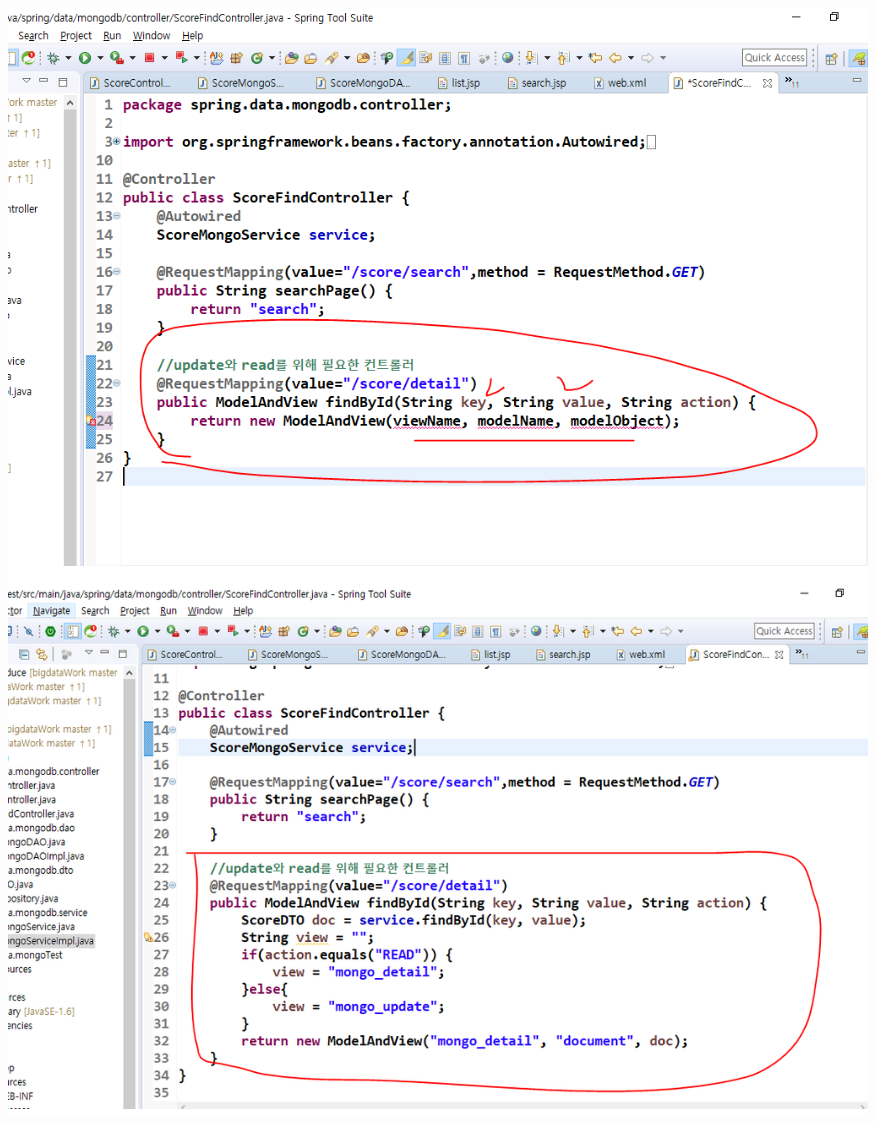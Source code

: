![image-20200318142807306](images/image-20200318142807306.png)

![image-20200318143247909](images/image-20200318143247909.png)
